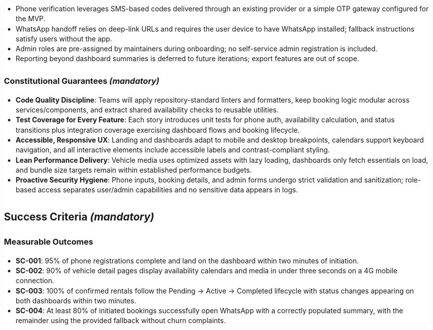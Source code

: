 - Phone verification leverages SMS-based codes delivered through an existing provider or a simple OTP gateway configured for the MVP.  
- WhatsApp handoff relies on deep-link URLs and requires the user device to have WhatsApp installed; fallback instructions satisfy users without the app.  
- Admin roles are pre-assigned by maintainers during onboarding; no self-service admin registration is included.  
- Reporting beyond dashboard summaries is deferred to future iterations; export features are out of scope.

### Constitutional Guarantees *(mandatory)*

- **Code Quality Discipline**: Teams will apply repository-standard linters and formatters, keep booking logic modular across services/components, and extract shared availability checks to reusable utilities.  
- **Test Coverage for Every Feature**: Each story introduces unit tests for phone auth, availability calculation, and status transitions plus integration coverage exercising dashboard flows and booking lifecycle.  
- **Accessible, Responsive UX**: Landing and dashboards adapt to mobile and desktop breakpoints, calendars support keyboard navigation, and all interactive elements include accessible labels and contrast-compliant styling.  
- **Lean Performance Delivery**: Vehicle media uses optimized assets with lazy loading, dashboards only fetch essentials on load, and bundle size targets remain within established performance budgets.  
- **Proactive Security Hygiene**: Phone inputs, booking details, and admin forms undergo strict validation and sanitization; role-based access separates user/admin capabilities and no sensitive data appears in logs.

## Success Criteria *(mandatory)*

### Measurable Outcomes

- **SC-001**: 95% of phone registrations complete and land on the dashboard within two minutes of initiation.  
- **SC-002**: 90% of vehicle detail pages display availability calendars and media in under three seconds on a 4G mobile connection.  
- **SC-003**: 100% of confirmed rentals follow the Pending → Active → Completed lifecycle with status changes appearing on both dashboards within two minutes.  
- **SC-004**: At least 80% of initiated bookings successfully open WhatsApp with a correctly populated summary, with the remainder using the provided fallback without churn complaints.
